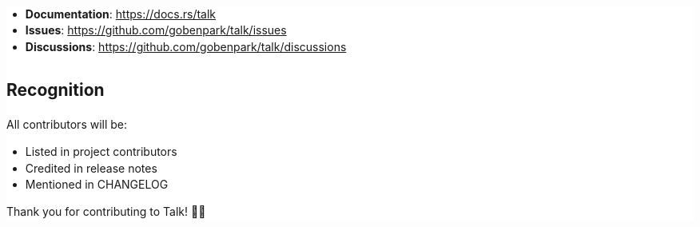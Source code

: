 - **Documentation**: https://docs.rs/talk
- **Issues**: https://github.com/gobenpark/talk/issues
- **Discussions**: https://github.com/gobenpark/talk/discussions

## Recognition

All contributors will be:
- Listed in project contributors
- Credited in release notes
- Mentioned in CHANGELOG

Thank you for contributing to Talk! 🦀🎉
